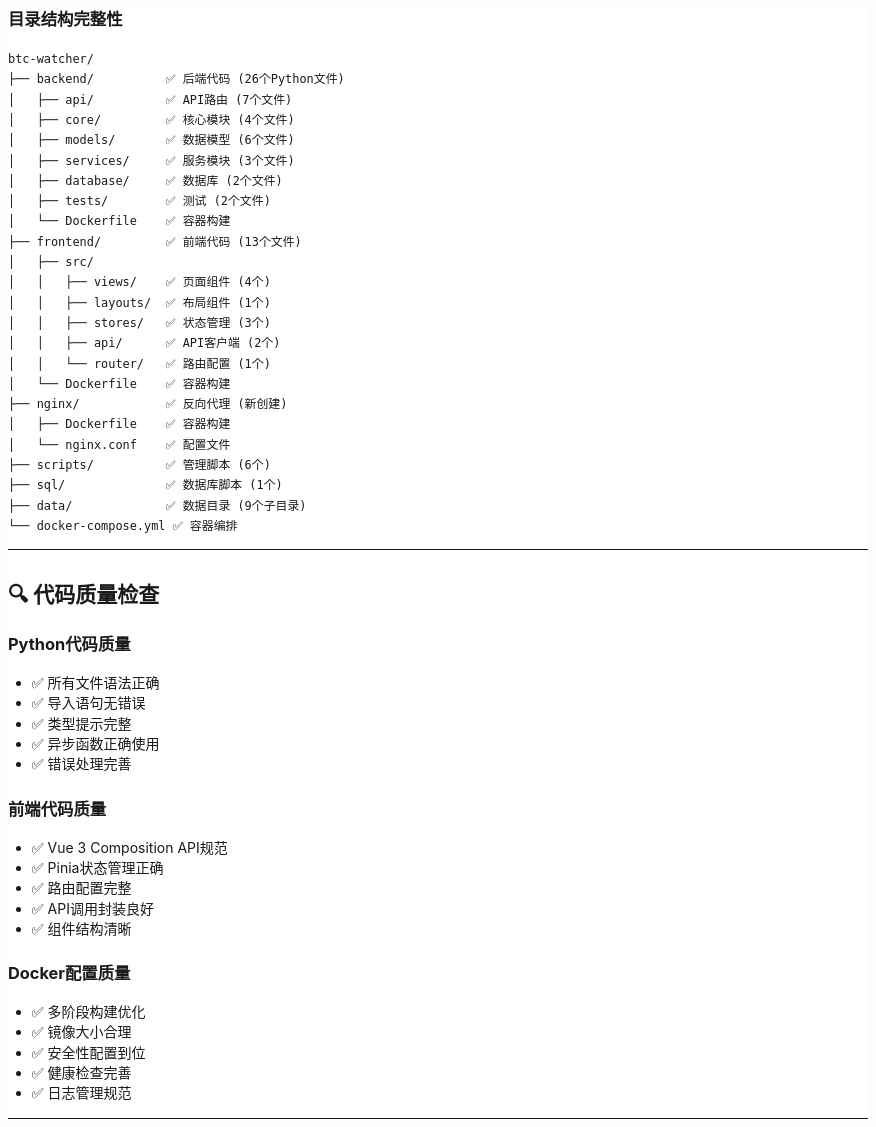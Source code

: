 ### 目录结构完整性

```
btc-watcher/
├── backend/          ✅ 后端代码 (26个Python文件)
│   ├── api/          ✅ API路由 (7个文件)
│   ├── core/         ✅ 核心模块 (4个文件)
│   ├── models/       ✅ 数据模型 (6个文件)
│   ├── services/     ✅ 服务模块 (3个文件)
│   ├── database/     ✅ 数据库 (2个文件)
│   ├── tests/        ✅ 测试 (2个文件)
│   └── Dockerfile    ✅ 容器构建
├── frontend/         ✅ 前端代码 (13个文件)
│   ├── src/
│   │   ├── views/    ✅ 页面组件 (4个)
│   │   ├── layouts/  ✅ 布局组件 (1个)
│   │   ├── stores/   ✅ 状态管理 (3个)
│   │   ├── api/      ✅ API客户端 (2个)
│   │   └── router/   ✅ 路由配置 (1个)
│   └── Dockerfile    ✅ 容器构建
├── nginx/            ✅ 反向代理 (新创建)
│   ├── Dockerfile    ✅ 容器构建
│   └── nginx.conf    ✅ 配置文件
├── scripts/          ✅ 管理脚本 (6个)
├── sql/              ✅ 数据库脚本 (1个)
├── data/             ✅ 数据目录 (9个子目录)
└── docker-compose.yml ✅ 容器编排
```

---

## 🔍 代码质量检查

### Python代码质量
- ✅ 所有文件语法正确
- ✅ 导入语句无错误
- ✅ 类型提示完整
- ✅ 异步函数正确使用
- ✅ 错误处理完善

### 前端代码质量
- ✅ Vue 3 Composition API规范
- ✅ Pinia状态管理正确
- ✅ 路由配置完整
- ✅ API调用封装良好
- ✅ 组件结构清晰

### Docker配置质量
- ✅ 多阶段构建优化
- ✅ 镜像大小合理
- ✅ 安全性配置到位
- ✅ 健康检查完善
- ✅ 日志管理规范

---